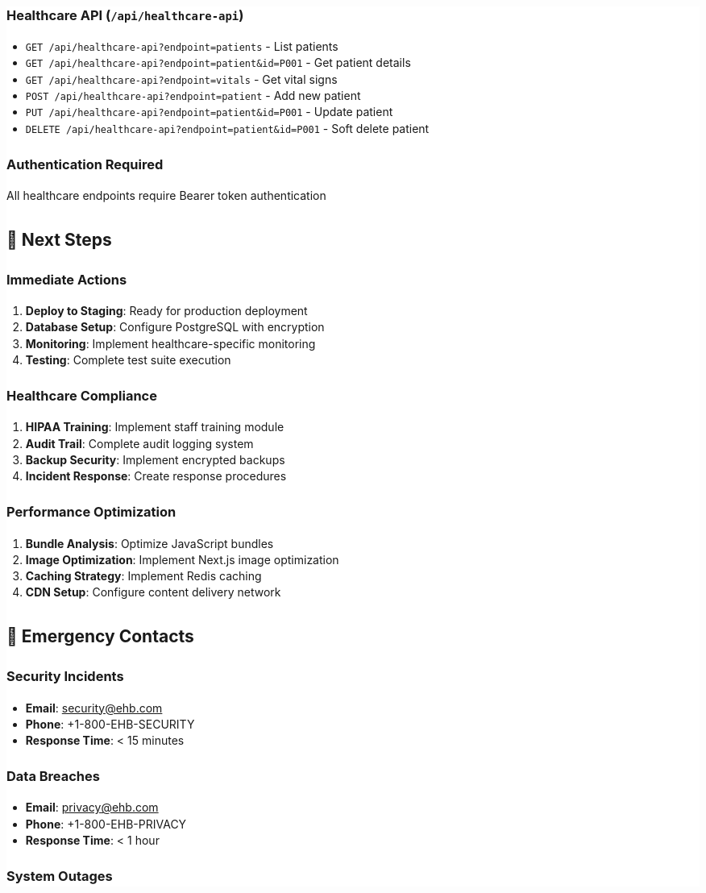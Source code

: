 ### Healthcare API (`/api/healthcare-api`)

- `GET /api/healthcare-api?endpoint=patients` - List patients
- `GET /api/healthcare-api?endpoint=patient&id=P001` - Get patient details
- `GET /api/healthcare-api?endpoint=vitals` - Get vital signs
- `POST /api/healthcare-api?endpoint=patient` - Add new patient
- `PUT /api/healthcare-api?endpoint=patient&id=P001` - Update patient
- `DELETE /api/healthcare-api?endpoint=patient&id=P001` - Soft delete patient

### Authentication Required

All healthcare endpoints require Bearer token authentication

## 🎯 Next Steps

### Immediate Actions

1. **Deploy to Staging**: Ready for production deployment
2. **Database Setup**: Configure PostgreSQL with encryption
3. **Monitoring**: Implement healthcare-specific monitoring
4. **Testing**: Complete test suite execution

### Healthcare Compliance

1. **HIPAA Training**: Implement staff training module
2. **Audit Trail**: Complete audit logging system
3. **Backup Security**: Implement encrypted backups
4. **Incident Response**: Create response procedures

### Performance Optimization

1. **Bundle Analysis**: Optimize JavaScript bundles
2. **Image Optimization**: Implement Next.js image optimization
3. **Caching Strategy**: Implement Redis caching
4. **CDN Setup**: Configure content delivery network

## 🚨 Emergency Contacts

### Security Incidents

- **Email**: security@ehb.com
- **Phone**: +1-800-EHB-SECURITY
- **Response Time**: < 15 minutes

### Data Breaches

- **Email**: privacy@ehb.com
- **Phone**: +1-800-EHB-PRIVACY
- **Response Time**: < 1 hour

### System Outages
